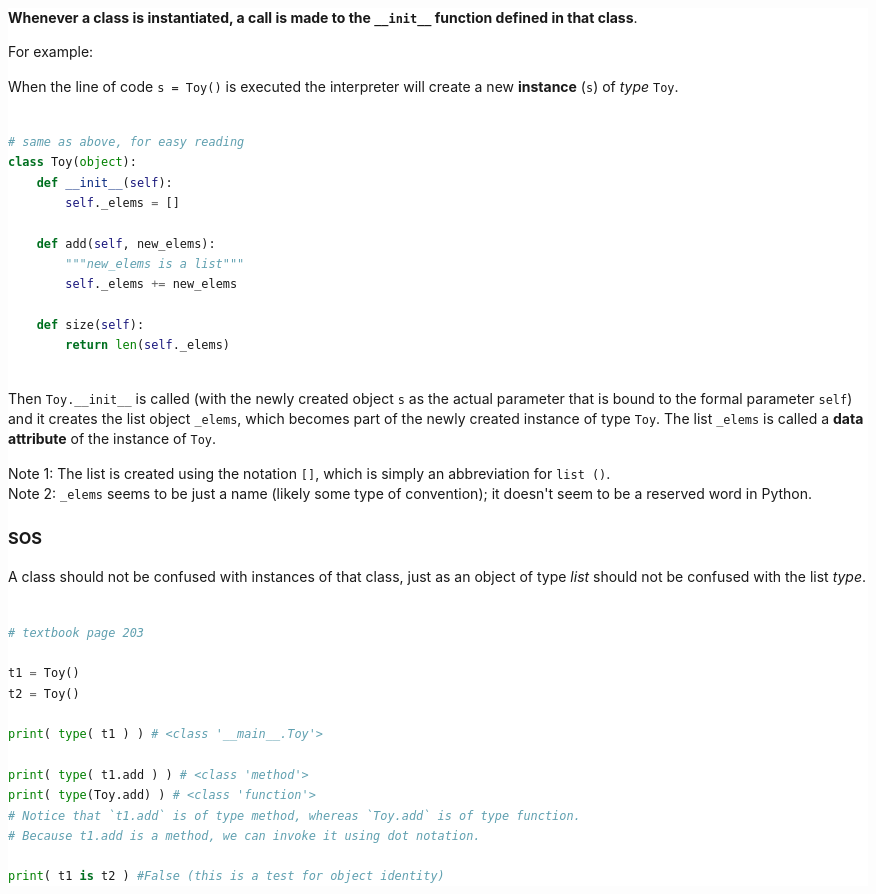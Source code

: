 **Whenever a class is instantiated, a call is made to the `__init__` function defined in that
class**.

For example: 

When the line of code `s = Toy()` is executed the interpreter will create a new **instance**
(`s`) of *type* `Toy`. 

```Python

# same as above, for easy reading
class Toy(object):
    def __init__(self):
        self._elems = []
    
    def add(self, new_elems):
        """new_elems is a list"""
        self._elems += new_elems
    
    def size(self):
        return len(self._elems)
 
```

Then `Toy.__init__` is called (with the newly created object `s` as the actual parameter that is
bound to the formal parameter `self`) and it creates the list object `_elems`, which becomes part
of the newly created instance of type `Toy`. The list `_elems` is called a **data attribute** of
the instance of `Toy`. 

Note 1: The list is created using the notation `[]`, which is simply an abbreviation for `list
()`.  
Note 2: `_elems` seems to be just a name (likely some type of convention); it doesn't seem to
be a reserved word in Python.

### SOS

A class should not be confused with instances of that class, just as an object of type *list* should
not be confused with the list *type*.

```Python

# textbook page 203

t1 = Toy()
t2 = Toy()

print( type( t1 ) ) # <class '__main__.Toy'>

print( type( t1.add ) ) # <class 'method'>
print( type(Toy.add) ) # <class 'function'> 
# Notice that `t1.add` is of type method, whereas `Toy.add` is of type function. 
# Because t1.add is a method, we can invoke it using dot notation.

print( t1 is t2 ) #False (this is a test for object identity)

```
